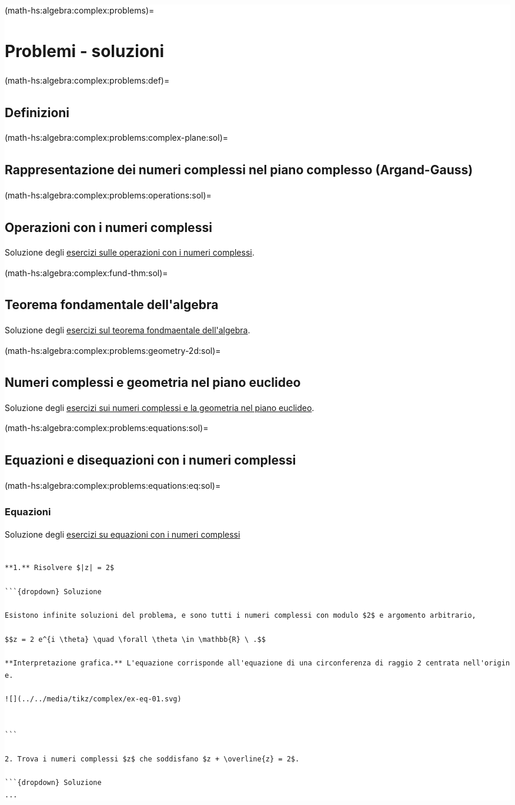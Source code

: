 (math-hs:algebra:complex:problems)=
# Problemi - soluzioni

(math-hs:algebra:complex:problems:def)=
## Definizioni

(math-hs:algebra:complex:problems:complex-plane:sol)=
## Rappresentazione dei numeri complessi nel piano complesso (Argand-Gauss)

(math-hs:algebra:complex:problems:operations:sol)=
## Operazioni con i numeri complessi

Soluzione degli [esercizi sulle operazioni con i numeri complessi](math-hs:algebra:complex:problems:operations:cc:re-im).

(math-hs:algebra:complex:fund-thm:sol)=
## Teorema fondamentale dell'algebra

Soluzione degli [esercizi sul teorema fondmaentale dell'algebra](math-hs:algebra:complex:fund-thm:ex).

(math-hs:algebra:complex:problems:geometry-2d:sol)=
## Numeri complessi e geometria nel piano euclideo
Soluzione degli [esercizi sui numeri complessi e la geometria nel piano euclideo](math-hs:algebra:complex:problems:geometry-2d:ex).


(math-hs:algebra:complex:problems:equations:sol)=
## Equazioni e disequazioni con i numeri complessi

(math-hs:algebra:complex:problems:equations:eq:sol)=
### Equazioni
Soluzione degli [esercizi su equazioni con i numeri complessi](math-hs:algebra:complex:problems:equations:eq)

````{only} html

**1.** Risolvere $|z| = 2$

```{dropdown} Soluzione

Esistono infinite soluzioni del problema, e sono tutti i numeri complessi con modulo $2$ e argomento arbitrario,

$$z = 2 e^{i \theta} \quad \forall \theta \in \mathbb{R} \ .$$

**Interpretazione grafica.** L'equazione corrisponde all'equazione di una circonferenza di raggio 2 centrata nell'origine. 

![](../../media/tikz/complex/ex-eq-01.svg)


```

2. Trova i numeri complessi $z$ che soddisfano $z + \overline{z} = 2$.

```{dropdown} Soluzione
...

````